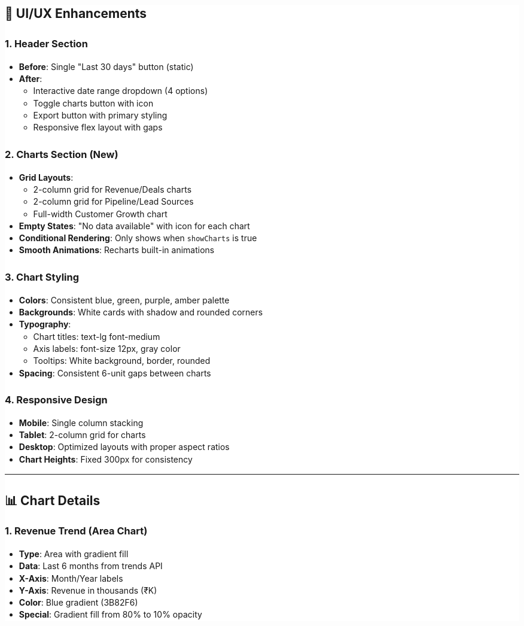 
## 🎨 UI/UX Enhancements

### 1. **Header Section**

- **Before**: Single "Last 30 days" button (static)
- **After**:
  - Interactive date range dropdown (4 options)
  - Toggle charts button with icon
  - Export button with primary styling
  - Responsive flex layout with gaps

### 2. **Charts Section** (New)

- **Grid Layouts**:
  - 2-column grid for Revenue/Deals charts
  - 2-column grid for Pipeline/Lead Sources
  - Full-width Customer Growth chart
- **Empty States**: "No data available" with icon for each chart
- **Conditional Rendering**: Only shows when `showCharts` is true
- **Smooth Animations**: Recharts built-in animations

### 3. **Chart Styling**

- **Colors**: Consistent blue, green, purple, amber palette
- **Backgrounds**: White cards with shadow and rounded corners
- **Typography**:
  - Chart titles: text-lg font-medium
  - Axis labels: font-size 12px, gray color
  - Tooltips: White background, border, rounded
- **Spacing**: Consistent 6-unit gaps between charts

### 4. **Responsive Design**

- **Mobile**: Single column stacking
- **Tablet**: 2-column grid for charts
- **Desktop**: Optimized layouts with proper aspect ratios
- **Chart Heights**: Fixed 300px for consistency

---

## 📊 Chart Details

### 1. Revenue Trend (Area Chart)

- **Type**: Area with gradient fill
- **Data**: Last 6 months from trends API
- **X-Axis**: Month/Year labels
- **Y-Axis**: Revenue in thousands (₹K)
- **Color**: Blue gradient (3B82F6)
- **Special**: Gradient fill from 80% to 10% opacity
